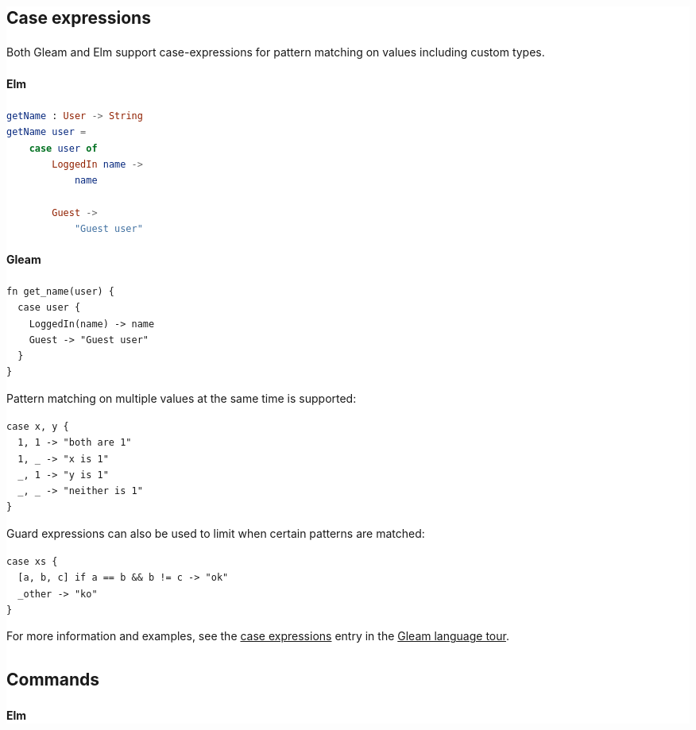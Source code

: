 ## Case expressions

Both Gleam and Elm support case-expressions for pattern matching on values including custom types.

#### Elm

```elm
getName : User -> String
getName user =
    case user of
        LoggedIn name ->
            name

        Guest ->
            "Guest user"
```

#### Gleam

```gleam
fn get_name(user) {
  case user {
    LoggedIn(name) -> name
    Guest -> "Guest user"
  }
}
```

Pattern matching on multiple values at the same time is supported:

```gleam
case x, y {
  1, 1 -> "both are 1"
  1, _ -> "x is 1"
  _, 1 -> "y is 1"
  _, _ -> "neither is 1"
}
```

Guard expressions can also be used to limit when certain patterns are matched:


```gleam
case xs {
  [a, b, c] if a == b && b != c -> "ok"
  _other -> "ko"
}
```

For more information and examples, see the [case expressions](../book/tour/case-expressions.html) entry in the [Gleam language tour](../book/tour/index.html).

## Commands

#### Elm
